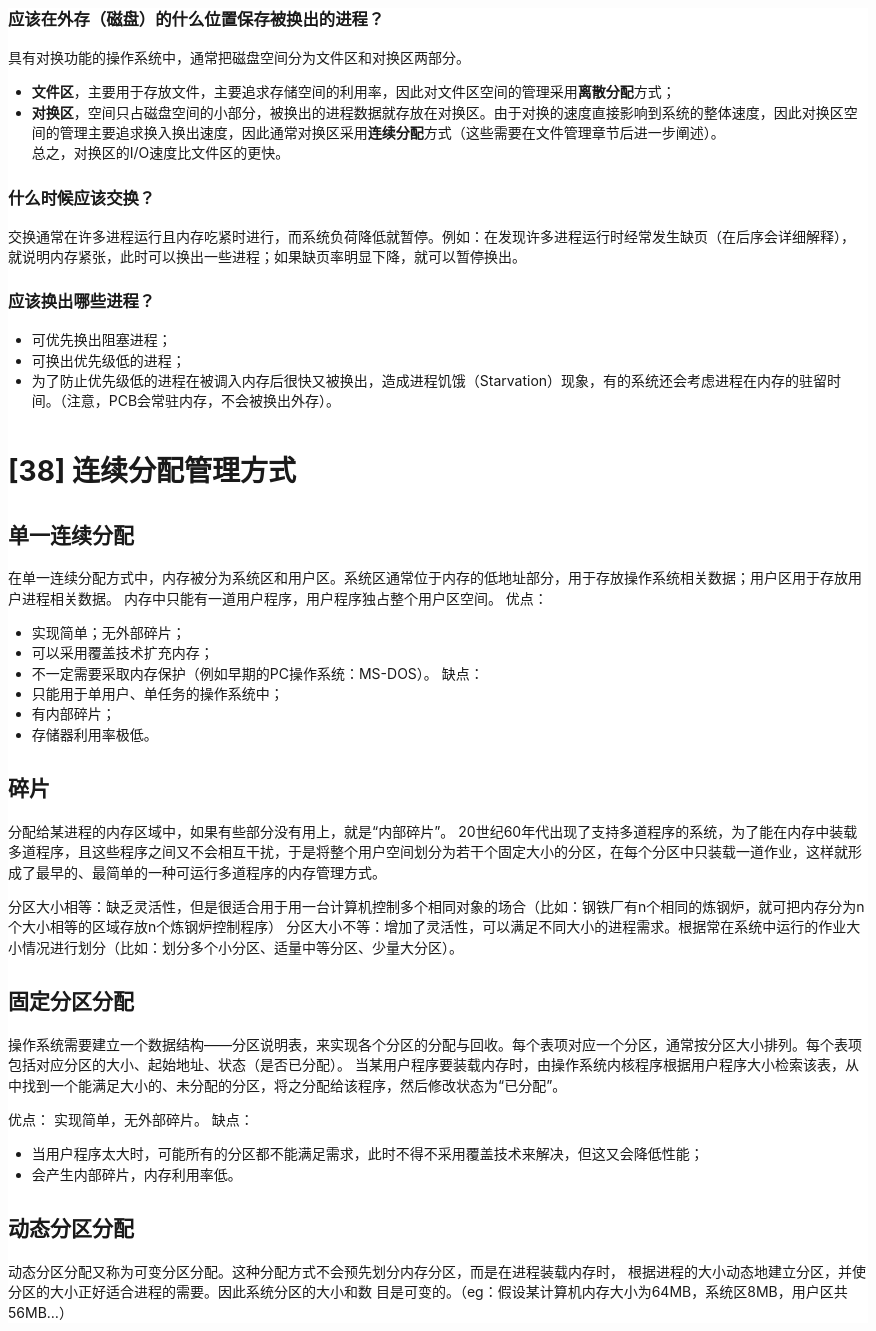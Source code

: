### 应该在外存（磁盘）的什么位置保存被换出的进程？
具有对换功能的操作系统中，通常把磁盘空间分为文件区和对换区两部分。
- **文件区**，主要用于存放文件，主要追求存储空间的利用率，因此对文件区空间的管理采用**离散分配**方式；
- **对换区**，空间只占磁盘空间的小部分，被换出的进程数据就存放在对换区。由于对换的速度直接影响到系统的整体速度，因此对换区空间的管理主要追求换入换出速度，因此通常对换区采用**连续分配**方式（这些需要在文件管理章节后进一步阐述）。   
总之，对换区的I/O速度比文件区的更快。
### 什么时候应该交换？
交换通常在许多进程运行且内存吃紧时进行，而系统负荷降低就暂停。例如：在发现许多进程运行时经常发生缺页（在后序会详细解释），就说明内存紧张，此时可以换出一些进程；如果缺页率明显下降，就可以暂停换出。
### 应该换出哪些进程？
- 可优先换出阻塞进程；
- 可换出优先级低的进程；
- 为了防止优先级低的进程在被调入内存后很快又被换出，造成进程饥饿（Starvation）现象，有的系统还会考虑进程在内存的驻留时间。（注意，PCB会常驻内存，不会被换出外存）。

# [38] 连续分配管理方式
## 单一连续分配
在单一连续分配方式中，内存被分为系统区和用户区。系统区通常位于内存的低地址部分，用于存放操作系统相关数据；用户区用于存放用户进程相关数据。
内存中只能有一道用户程序，用户程序独占整个用户区空间。
优点：
- 实现简单；无外部碎片；
- 可以采用覆盖技术扩充内存；
- 不一定需要采取内存保护（例如早期的PC操作系统：MS-DOS）。
缺点：
- 只能用于单用户、单任务的操作系统中；
- 有内部碎片；
- 存储器利用率极低。

## 碎片
分配给某进程的内存区域中，如果有些部分没有用上，就是“内部碎片”。
20世纪60年代出现了支持多道程序的系统，为了能在内存中装载多道程序，且这些程序之间又不会相互干扰，于是将整个用户空间划分为若干个固定大小的分区，在每个分区中只装载一道作业，这样就形成了最早的、最简单的一种可运行多道程序的内存管理方式。

分区大小相等：缺乏灵活性，但是很适合用于用一台计算机控制多个相同对象的场合（比如：钢铁厂有n个相同的炼钢炉，就可把内存分为n个大小相等的区域存放n个炼钢炉控制程序）
分区大小不等：增加了灵活性，可以满足不同大小的进程需求。根据常在系统中运行的作业大小情况进行划分（比如：划分多个小分区、适量中等分区、少量大分区）。

## 固定分区分配
操作系统需要建立一个数据结构——分区说明表，来实现各个分区的分配与回收。每个表项对应一个分区，通常按分区大小排列。每个表项包括对应分区的大小、起始地址、状态（是否已分配）。
当某用户程序要装载内存时，由操作系统内核程序根据用户程序大小检索该表，从中找到一个能满足大小的、未分配的分区，将之分配给该程序，然后修改状态为“已分配”。

优点：
实现简单，无外部碎片。
缺点：
- 当用户程序太大时，可能所有的分区都不能满足需求，此时不得不采用覆盖技术来解决，但这又会降低性能；
- 会产生内部碎片，内存利用率低。
## 动态分区分配
动态分区分配又称为可变分区分配。这种分配方式不会预先划分内存分区，而是在进程装载内存时，
根据进程的大小动态地建立分区，并使分区的大小正好适合进程的需要。因此系统分区的大小和数
目是可变的。（eg：假设某计算机内存大小为64MB，系统区8MB，用户区共56MB…）
